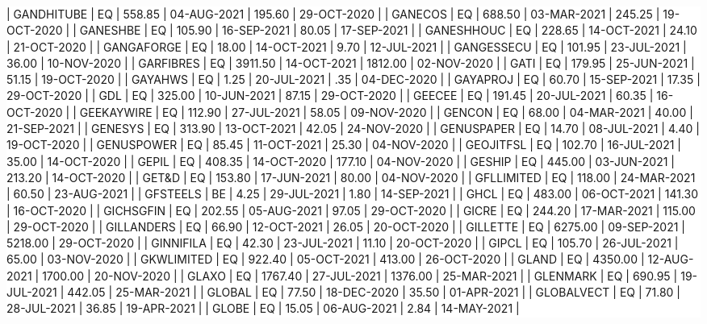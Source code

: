 | GANDHITUBE | EQ | 558.85 | 04-AUG-2021 | 195.60 | 29-OCT-2020 |
| GANECOS | EQ | 688.50 | 03-MAR-2021 | 245.25 | 19-OCT-2020 |
| GANESHBE | EQ | 105.90 | 16-SEP-2021 | 80.05 | 17-SEP-2021 |
| GANESHHOUC | EQ | 228.65 | 14-OCT-2021 | 24.10 | 21-OCT-2020 |
| GANGAFORGE | EQ | 18.00 | 14-OCT-2021 | 9.70 | 12-JUL-2021 |
| GANGESSECU | EQ | 101.95 | 23-JUL-2021 | 36.00 | 10-NOV-2020 |
| GARFIBRES | EQ | 3911.50 | 14-OCT-2021 | 1812.00 | 02-NOV-2020 |
| GATI | EQ | 179.95 | 25-JUN-2021 | 51.15 | 19-OCT-2020 |
| GAYAHWS | EQ | 1.25 | 20-JUL-2021 | .35 | 04-DEC-2020 |
| GAYAPROJ | EQ | 60.70 | 15-SEP-2021 | 17.35 | 29-OCT-2020 |
| GDL | EQ | 325.00 | 10-JUN-2021 | 87.15 | 29-OCT-2020 |
| GEECEE | EQ | 191.45 | 20-JUL-2021 | 60.35 | 16-OCT-2020 |
| GEEKAYWIRE | EQ | 112.90 | 27-JUL-2021 | 58.05 | 09-NOV-2020 |
| GENCON | EQ | 68.00 | 04-MAR-2021 | 40.00 | 21-SEP-2021 |
| GENESYS | EQ | 313.90 | 13-OCT-2021 | 42.05 | 24-NOV-2020 |
| GENUSPAPER | EQ | 14.70 | 08-JUL-2021 | 4.40 | 19-OCT-2020 |
| GENUSPOWER | EQ | 85.45 | 11-OCT-2021 | 25.30 | 04-NOV-2020 |
| GEOJITFSL | EQ | 102.70 | 16-JUL-2021 | 35.00 | 14-OCT-2020 |
| GEPIL | EQ | 408.35 | 14-OCT-2020 | 177.10 | 04-NOV-2020 |
| GESHIP | EQ | 445.00 | 03-JUN-2021 | 213.20 | 14-OCT-2020 |
| GET&D | EQ | 153.80 | 17-JUN-2021 | 80.00 | 04-NOV-2020 |
| GFLLIMITED | EQ | 118.00 | 24-MAR-2021 | 60.50 | 23-AUG-2021 |
| GFSTEELS | BE | 4.25 | 29-JUL-2021 | 1.80 | 14-SEP-2021 |
| GHCL | EQ | 483.00 | 06-OCT-2021 | 141.30 | 16-OCT-2020 |
| GICHSGFIN | EQ | 202.55 | 05-AUG-2021 | 97.05 | 29-OCT-2020 |
| GICRE | EQ | 244.20 | 17-MAR-2021 | 115.00 | 29-OCT-2020 |
| GILLANDERS | EQ | 66.90 | 12-OCT-2021 | 26.05 | 20-OCT-2020 |
| GILLETTE | EQ | 6275.00 | 09-SEP-2021 | 5218.00 | 29-OCT-2020 |
| GINNIFILA | EQ | 42.30 | 23-JUL-2021 | 11.10 | 20-OCT-2020 |
| GIPCL | EQ | 105.70 | 26-JUL-2021 | 65.00 | 03-NOV-2020 |
| GKWLIMITED | EQ | 922.40 | 05-OCT-2021 | 413.00 | 26-OCT-2020 |
| GLAND | EQ | 4350.00 | 12-AUG-2021 | 1700.00 | 20-NOV-2020 |
| GLAXO | EQ | 1767.40 | 27-JUL-2021 | 1376.00 | 25-MAR-2021 |
| GLENMARK | EQ | 690.95 | 19-JUL-2021 | 442.05 | 25-MAR-2021 |
| GLOBAL | EQ | 77.50 | 18-DEC-2020 | 35.50 | 01-APR-2021 |
| GLOBALVECT | EQ | 71.80 | 28-JUL-2021 | 36.85 | 19-APR-2021 |
| GLOBE | EQ | 15.05 | 06-AUG-2021 | 2.84 | 14-MAY-2021 |